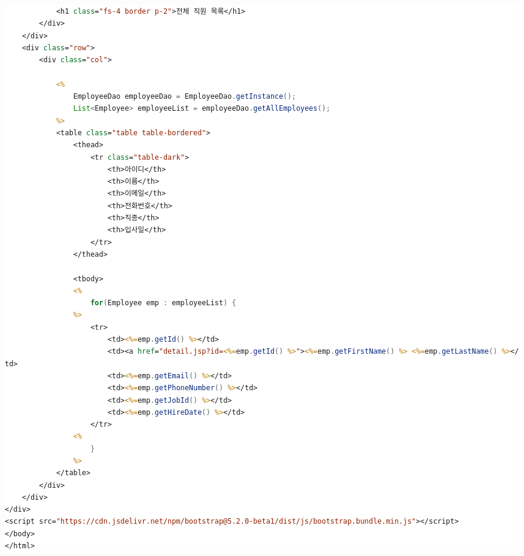 ```jsp
			<h1 class="fs-4 border p-2">전체 직원 목록</h1>
		</div>
	</div>
	<div class="row">
		<div class="col">
		
			<%
				EmployeeDao employeeDao = EmployeeDao.getInstance();
				List<Employee> employeeList = employeeDao.getAllEmployees();
			%>
			<table class="table table-bordered">
				<thead>
					<tr class="table-dark">
						<th>아이디</th>
						<th>이름</th>
						<th>이메일</th>
						<th>전화번호</th>
						<th>직종</th>
						<th>입사일</th>
					</tr>
				</thead>
				
				<tbody>
				<%
					for(Employee emp : employeeList) {
				%>
					<tr>
						<td><%=emp.getId() %></td>
						<td><a href="detail.jsp?id=<%=emp.getId() %>"><%=emp.getFirstName() %> <%=emp.getLastName() %></td>
						<td><%=emp.getEmail() %></td>
						<td><%=emp.getPhoneNumber() %></td>
						<td><%=emp.getJobId() %></td>
						<td><%=emp.getHireDate() %></td>
					</tr>
				<%
					}
				%>
			</table>
		</div>
	</div>
</div>
<script src="https://cdn.jsdelivr.net/npm/bootstrap@5.2.0-beta1/dist/js/bootstrap.bundle.min.js"></script>
</body>
</html>
```